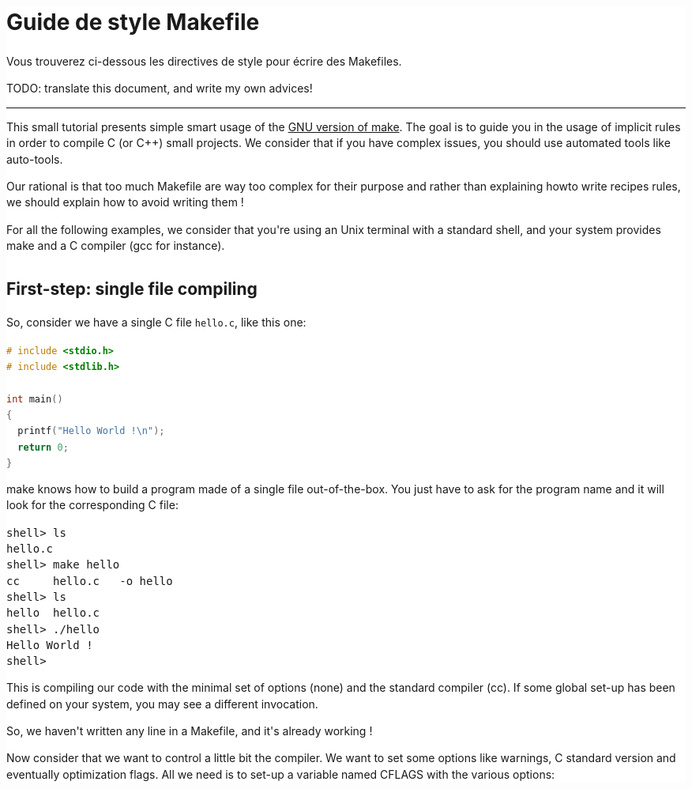 # Guide de style Makefile

Vous trouverez ci-dessous les directives de style pour écrire des Makefiles.

TODO: translate this document, and write my own advices!

----

This small tutorial presents simple smart usage of the [GNU version of make](https://www.gnu.org/software/make/). The goal is to guide you in the usage of implicit rules in order to compile C (or C++) small projects. We consider that if you have complex issues, you should use automated tools like auto-tools.

Our rational is that too much Makefile are way too complex for their purpose and rather than explaining howto write recipes rules, we should explain how to avoid writing them !

For all the following examples, we consider that you're using an Unix terminal with a standard shell, and your system provides make and a C compiler (gcc for instance).

## First-step: single file compiling ##

So, consider we have a single C file `hello.c`, like this one:

```c
# include <stdio.h>
# include <stdlib.h>

int main()
{
  printf("Hello World !\n");
  return 0;
}
```

make knows how to build a program made of a single file out-of-the-box. You just have to ask for the program name and it will look for the corresponding C file:

<pre>
shell> ls
hello.c
shell> make hello
cc     hello.c   -o hello
shell> ls
hello  hello.c
shell> ./hello 
Hello World !
shell>
</pre>

This is compiling our code with the minimal set of options (none) and the standard compiler (cc). If some global set-up has been defined on your system, you may see a different invocation.

So, we haven't written any line in a Makefile, and it's already working !

Now consider that we want to control a little bit the compiler. We want to set some options like warnings, C standard version and eventually optimization flags. All we need is to set-up a variable named CFLAGS with the various options:

